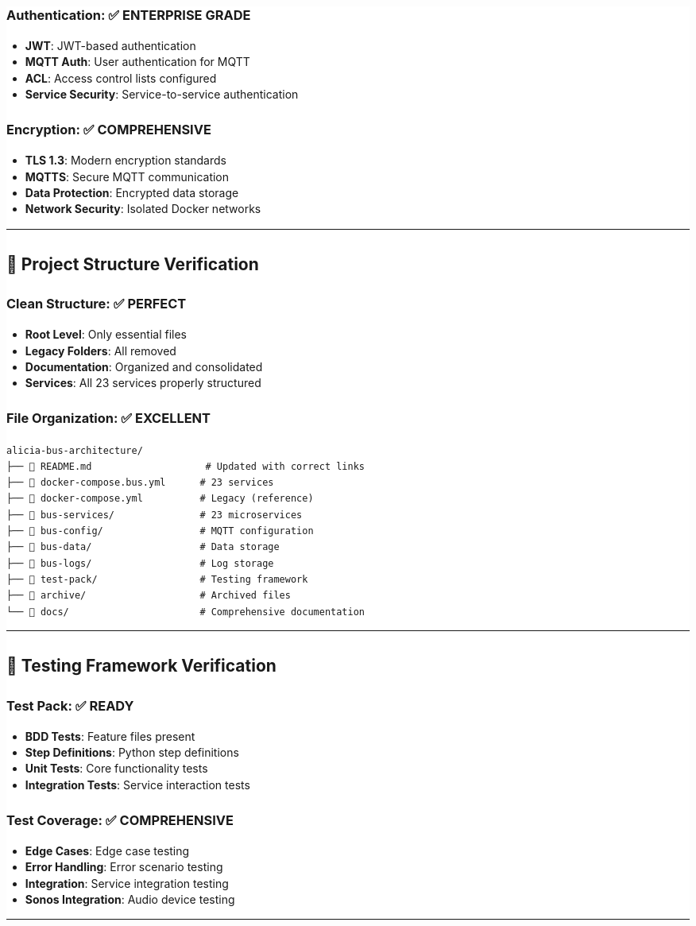 ### **Authentication: ✅ ENTERPRISE GRADE**
- **JWT**: JWT-based authentication
- **MQTT Auth**: User authentication for MQTT
- **ACL**: Access control lists configured
- **Service Security**: Service-to-service authentication

### **Encryption: ✅ COMPREHENSIVE**
- **TLS 1.3**: Modern encryption standards
- **MQTTS**: Secure MQTT communication
- **Data Protection**: Encrypted data storage
- **Network Security**: Isolated Docker networks

---

## 📁 **Project Structure Verification**

### **Clean Structure: ✅ PERFECT**
- **Root Level**: Only essential files
- **Legacy Folders**: All removed
- **Documentation**: Organized and consolidated
- **Services**: All 23 services properly structured

### **File Organization: ✅ EXCELLENT**
```
alicia-bus-architecture/
├── 📄 README.md                    # Updated with correct links
├── 🐳 docker-compose.bus.yml      # 23 services
├── 🐳 docker-compose.yml          # Legacy (reference)
├── 📁 bus-services/               # 23 microservices
├── 📁 bus-config/                 # MQTT configuration
├── 📁 bus-data/                   # Data storage
├── 📁 bus-logs/                   # Log storage
├── 📁 test-pack/                  # Testing framework
├── 📁 archive/                    # Archived files
└── 📁 docs/                       # Comprehensive documentation
```

---

## 🧪 **Testing Framework Verification**

### **Test Pack: ✅ READY**
- **BDD Tests**: Feature files present
- **Step Definitions**: Python step definitions
- **Unit Tests**: Core functionality tests
- **Integration Tests**: Service interaction tests

### **Test Coverage: ✅ COMPREHENSIVE**
- **Edge Cases**: Edge case testing
- **Error Handling**: Error scenario testing
- **Integration**: Service integration testing
- **Sonos Integration**: Audio device testing

---